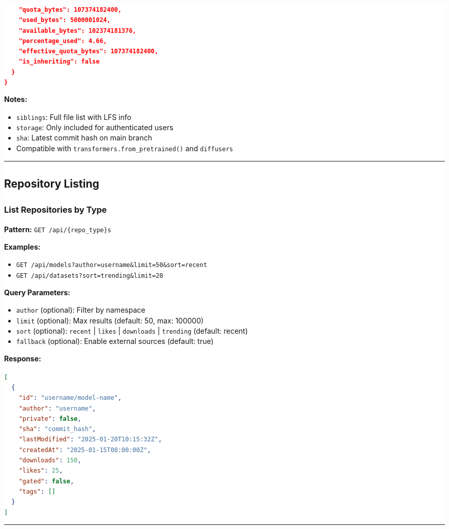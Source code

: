 ```json
    "quota_bytes": 107374182400,
    "used_bytes": 5000001024,
    "available_bytes": 102374181376,
    "percentage_used": 4.66,
    "effective_quota_bytes": 107374182400,
    "is_inheriting": false
  }
}
```

**Notes:**
- `siblings`: Full file list with LFS info
- `storage`: Only included for authenticated users
- `sha`: Latest commit hash on main branch
- Compatible with `transformers.from_pretrained()` and `diffusers`

---

## Repository Listing

### List Repositories by Type

**Pattern:** `GET /api/{repo_type}s`

**Examples:**
- `GET /api/models?author=username&limit=50&sort=recent`
- `GET /api/datasets?sort=trending&limit=20`

**Query Parameters:**
- `author` (optional): Filter by namespace
- `limit` (optional): Max results (default: 50, max: 100000)
- `sort` (optional): `recent` | `likes` | `downloads` | `trending` (default: recent)
- `fallback` (optional): Enable external sources (default: true)

**Response:**
```json
[
  {
    "id": "username/model-name",
    "author": "username",
    "private": false,
    "sha": "commit_hash",
    "lastModified": "2025-01-20T10:15:32Z",
    "createdAt": "2025-01-15T08:00:00Z",
    "downloads": 150,
    "likes": 25,
    "gated": false,
    "tags": []
  }
]
```

---
